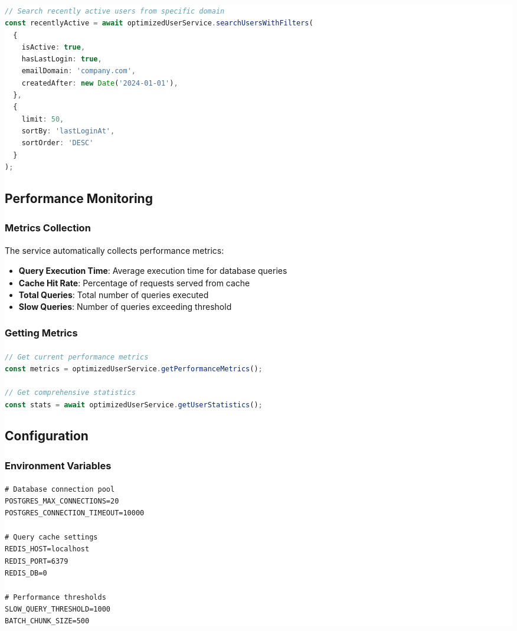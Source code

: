 ```typescript
// Search recently active users from specific domain
const recentlyActive = await optimizedUserService.searchUsersWithFilters(
  {
    isActive: true,
    hasLastLogin: true,
    emailDomain: 'company.com',
    createdAfter: new Date('2024-01-01'),
  },
  {
    limit: 50,
    sortBy: 'lastLoginAt',
    sortOrder: 'DESC'
  }
);
```

## Performance Monitoring

### Metrics Collection

The service automatically collects performance metrics:

- **Query Execution Time**: Average execution time for database queries
- **Cache Hit Rate**: Percentage of requests served from cache
- **Total Queries**: Total number of queries executed
- **Slow Queries**: Number of queries exceeding threshold

### Getting Metrics

```typescript
// Get current performance metrics
const metrics = optimizedUserService.getPerformanceMetrics();

// Get comprehensive statistics
const stats = await optimizedUserService.getUserStatistics();
```

## Configuration

### Environment Variables

```env
# Database connection pool
POSTGRES_MAX_CONNECTIONS=20
POSTGRES_CONNECTION_TIMEOUT=10000

# Query cache settings
REDIS_HOST=localhost
REDIS_PORT=6379
REDIS_DB=0

# Performance thresholds
SLOW_QUERY_THRESHOLD=1000
BATCH_CHUNK_SIZE=500
```
